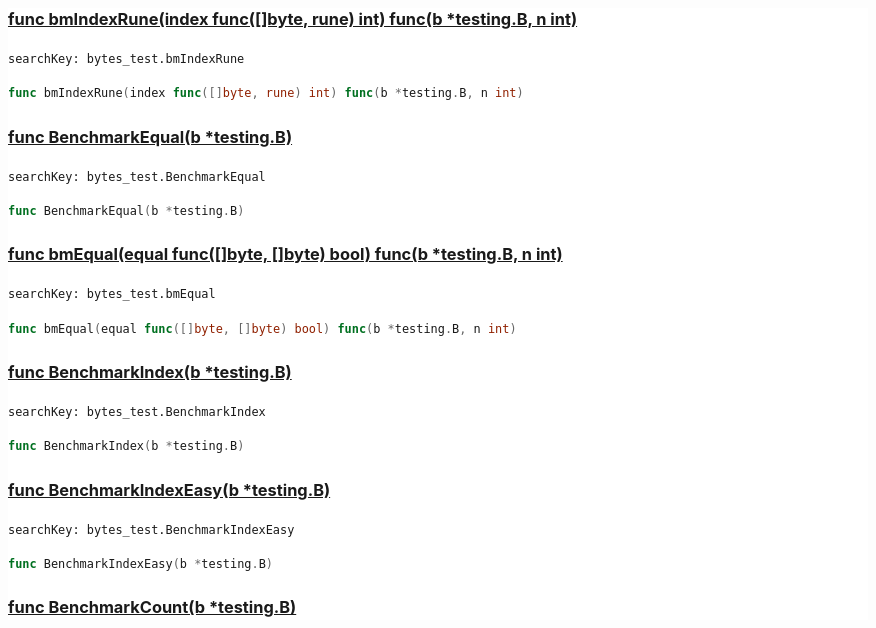 ### <a id="bmIndexRune" href="#bmIndexRune">func bmIndexRune(index func([]byte, rune) int) func(b *testing.B, n int)</a>

```
searchKey: bytes_test.bmIndexRune
```

```Go
func bmIndexRune(index func([]byte, rune) int) func(b *testing.B, n int)
```

### <a id="BenchmarkEqual" href="#BenchmarkEqual">func BenchmarkEqual(b *testing.B)</a>

```
searchKey: bytes_test.BenchmarkEqual
```

```Go
func BenchmarkEqual(b *testing.B)
```

### <a id="bmEqual" href="#bmEqual">func bmEqual(equal func([]byte, []byte) bool) func(b *testing.B, n int)</a>

```
searchKey: bytes_test.bmEqual
```

```Go
func bmEqual(equal func([]byte, []byte) bool) func(b *testing.B, n int)
```

### <a id="BenchmarkIndex" href="#BenchmarkIndex">func BenchmarkIndex(b *testing.B)</a>

```
searchKey: bytes_test.BenchmarkIndex
```

```Go
func BenchmarkIndex(b *testing.B)
```

### <a id="BenchmarkIndexEasy" href="#BenchmarkIndexEasy">func BenchmarkIndexEasy(b *testing.B)</a>

```
searchKey: bytes_test.BenchmarkIndexEasy
```

```Go
func BenchmarkIndexEasy(b *testing.B)
```

### <a id="BenchmarkCount" href="#BenchmarkCount">func BenchmarkCount(b *testing.B)</a>
